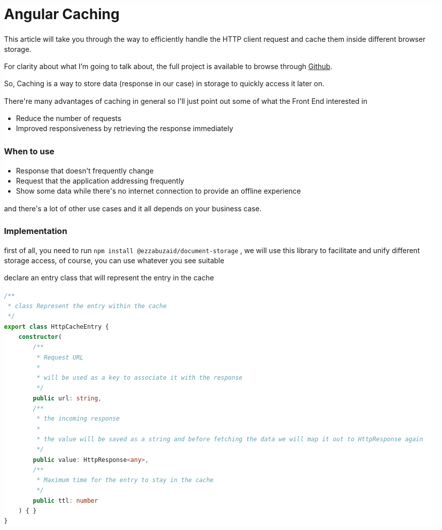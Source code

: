 # Angular Caching

This article will take you through the way to efficiently handle the HTTP client request and cache them inside different browser storage.

For clarity about what I’m going to talk about, the full project is available to browse through [Github](https://github.com/ezzabuzaid/angular-caching).

So, Caching is a way to store data (response in our case) in storage to quickly access it later on.

There're many advantages of caching in general so I'll just point out some of what the Front End interested in

* Reduce the number of requests
* Improved responsiveness by retrieving the response immediately

### When to use

* Response that doesn't frequently change
* Request that the application addressing frequently
* Show some data while there's no internet connection to provide an offline experience

and there's a lot of other use cases and it all depends on your business case.

### Implementation

first of all, you need to run `npm install @ezzabuzaid/document-storage` , we will use this library to facilitate and unify different storage access, of course, you can use whatever you see suitable

declare an entry class that will represent the entry in the cache

``` typescript
/**
 * class Represent the entry within the cache
 */
export class HttpCacheEntry {
    constructor(
        /**
         * Request URL
         *
         * will be used as a key to associate it with the response
         */
        public url: string,
        /**
         * the incoming response
         *
         * the value will be saved as a string and before fetching the data we will map it out to HttpResponse again
         */
        public value: HttpResponse<any>,
        /**
         * Maximum time for the entry to stay in the cache
         */
        public ttl: number
    ) { }
}
```
